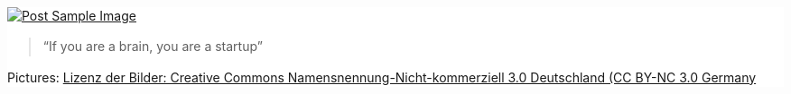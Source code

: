 <a href="#">
    <img src="{{ site.baseurl }}/img/startup.jpg" alt="Post Sample Image" style="width:100%">
</a> 


<blockquote>“If you are a brain, you are a startup”
</blockquote>



Pictures: 
[Lizenz der Bilder: Creative Commons Namensnennung-Nicht-kommerziell 3.0 Deutschland (CC BY-NC 3.0 Germany](https://creativecommons.org/licenses/by-nc/3.0/de/)



